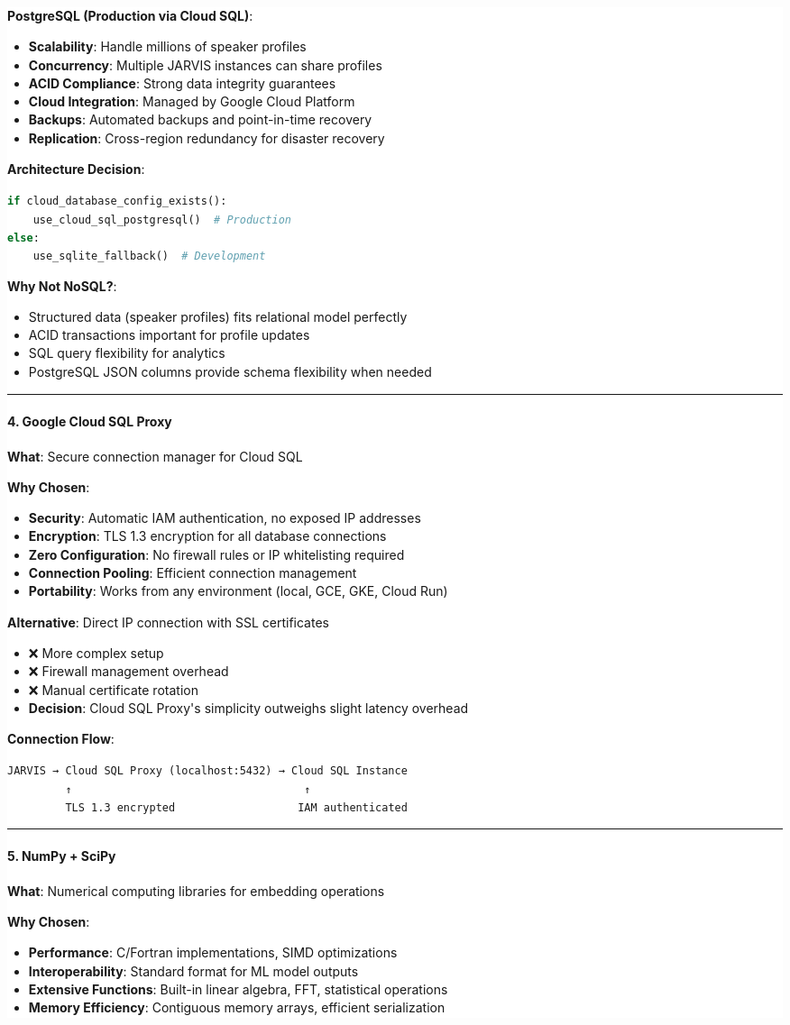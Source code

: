 **PostgreSQL (Production via Cloud SQL)**:
- **Scalability**: Handle millions of speaker profiles
- **Concurrency**: Multiple JARVIS instances can share profiles
- **ACID Compliance**: Strong data integrity guarantees
- **Cloud Integration**: Managed by Google Cloud Platform
- **Backups**: Automated backups and point-in-time recovery
- **Replication**: Cross-region redundancy for disaster recovery

**Architecture Decision**:
```python
if cloud_database_config_exists():
    use_cloud_sql_postgresql()  # Production
else:
    use_sqlite_fallback()  # Development
```

**Why Not NoSQL?**:
- Structured data (speaker profiles) fits relational model perfectly
- ACID transactions important for profile updates
- SQL query flexibility for analytics
- PostgreSQL JSON columns provide schema flexibility when needed

---

#### 4. Google Cloud SQL Proxy

**What**: Secure connection manager for Cloud SQL

**Why Chosen**:
- **Security**: Automatic IAM authentication, no exposed IP addresses
- **Encryption**: TLS 1.3 encryption for all database connections
- **Zero Configuration**: No firewall rules or IP whitelisting required
- **Connection Pooling**: Efficient connection management
- **Portability**: Works from any environment (local, GCE, GKE, Cloud Run)

**Alternative**: Direct IP connection with SSL certificates
- ❌ More complex setup
- ❌ Firewall management overhead
- ❌ Manual certificate rotation
- **Decision**: Cloud SQL Proxy's simplicity outweighs slight latency overhead

**Connection Flow**:
```
JARVIS → Cloud SQL Proxy (localhost:5432) → Cloud SQL Instance
         ↑                                    ↑
         TLS 1.3 encrypted                   IAM authenticated
```

---

#### 5. NumPy + SciPy

**What**: Numerical computing libraries for embedding operations

**Why Chosen**:
- **Performance**: C/Fortran implementations, SIMD optimizations
- **Interoperability**: Standard format for ML model outputs
- **Extensive Functions**: Built-in linear algebra, FFT, statistical operations
- **Memory Efficiency**: Contiguous memory arrays, efficient serialization
